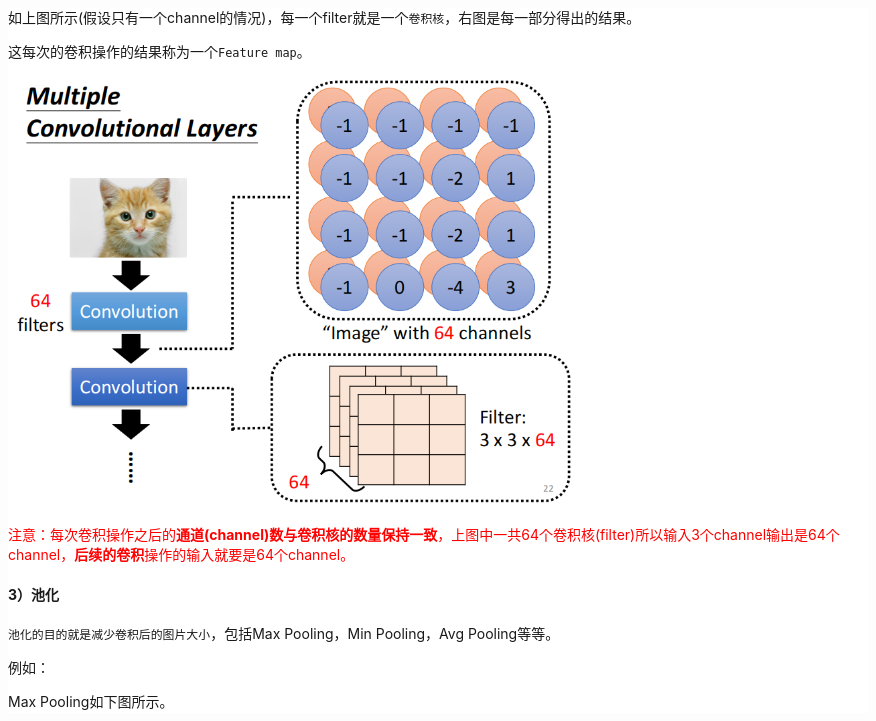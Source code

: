如上图所示(假设只有一个channel的情况)，每一个filter就是一个`卷积核`，右图是每一部分得出的结果。

这每次的卷积操作的结果称为一个`Feature map`。

<img src="../images/image-20221206214034457.png" alt="image-20221206214034457" style="zoom:67%;" />

<font color="red">注意：每次卷积操作之后的**通道(channel)数与卷积核的数量保持一致**，上图中一共64个卷积核(filter)所以输入3个channel输出是64个channel，**后续的卷积**操作的输入就要是64个channel。</font>

#### 3）池化

`池化的目的就是减少卷积后的图片大小`，包括Max Pooling，Min Pooling，Avg Pooling等等。

例如：

Max Pooling如下图所示。

